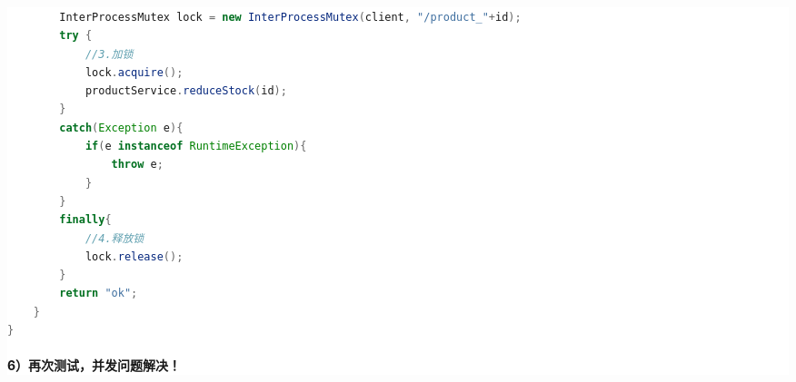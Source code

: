 ```java
		InterProcessMutex lock = new InterProcessMutex(client, "/product_"+id);
		try {
			//3.加锁 
			lock.acquire();
			productService.reduceStock(id);
		}
		catch(Exception e){
			if(e instanceof RuntimeException){
				throw e;
			}
		}
		finally{
			//4.释放锁 
			lock.release();
		}
		return "ok";
	}
}
```

#### 6）再次测试，并发问题解决！
